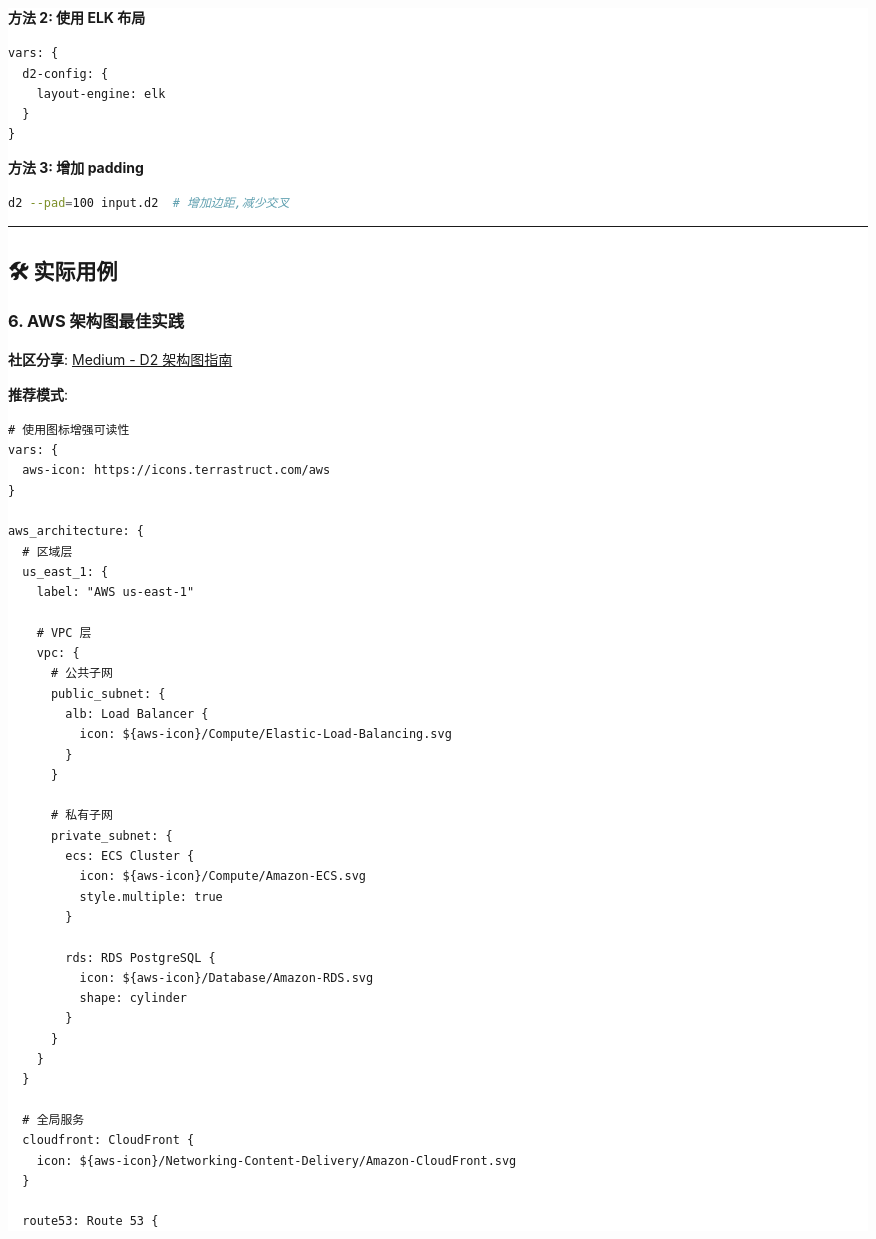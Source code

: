 **方法 2: 使用 ELK 布局**
```d2
vars: {
  d2-config: {
    layout-engine: elk
  }
}
```

**方法 3: 增加 padding**
```bash
d2 --pad=100 input.d2  # 增加边距,减少交叉
```

---

## 🛠️ 实际用例

### 6. AWS 架构图最佳实践

**社区分享**: [Medium - D2 架构图指南](https://medium.com/@raditya.mit/using-d2-to-draw-software-architecture-diagrams-300576a7f128)

**推荐模式**:
```d2
# 使用图标增强可读性
vars: {
  aws-icon: https://icons.terrastruct.com/aws
}

aws_architecture: {
  # 区域层
  us_east_1: {
    label: "AWS us-east-1"

    # VPC 层
    vpc: {
      # 公共子网
      public_subnet: {
        alb: Load Balancer {
          icon: ${aws-icon}/Compute/Elastic-Load-Balancing.svg
        }
      }

      # 私有子网
      private_subnet: {
        ecs: ECS Cluster {
          icon: ${aws-icon}/Compute/Amazon-ECS.svg
          style.multiple: true
        }

        rds: RDS PostgreSQL {
          icon: ${aws-icon}/Database/Amazon-RDS.svg
          shape: cylinder
        }
      }
    }
  }

  # 全局服务
  cloudfront: CloudFront {
    icon: ${aws-icon}/Networking-Content-Delivery/Amazon-CloudFront.svg
  }

  route53: Route 53 {
```